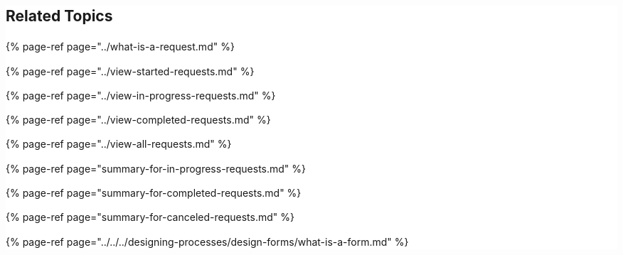 ## Related Topics

{% page-ref page="../what-is-a-request.md" %}

{% page-ref page="../view-started-requests.md" %}

{% page-ref page="../view-in-progress-requests.md" %}

{% page-ref page="../view-completed-requests.md" %}

{% page-ref page="../view-all-requests.md" %}

{% page-ref page="summary-for-in-progress-requests.md" %}

{% page-ref page="summary-for-completed-requests.md" %}

{% page-ref page="summary-for-canceled-requests.md" %}

{% page-ref page="../../../designing-processes/design-forms/what-is-a-form.md" %}

